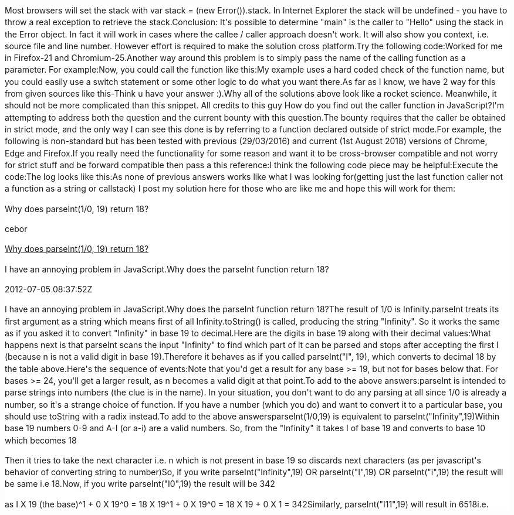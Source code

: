 Most browsers will set the stack with var stack = (new Error()).stack. In Internet Explorer the stack will be undefined - you have to throw a real exception to retrieve the stack.Conclusion: It's possible to determine "main" is the caller to "Hello" using the  stack in the Error object. In fact it will work in cases where the callee / caller approach doesn't work. It will also show you context, i.e. source file and line number. However effort is required to make the solution cross platform.Try the following code:Worked for me in Firefox-21 and Chromium-25.Another way around this problem is to simply pass the name of the calling function as a parameter. For example:Now, you could call the function like this:My example uses a hard coded check of the function name, but you could easily use a switch statement or some other logic to do what you want there.As far as I know, we have 2 way for this from given sources like this-Think u have your answer :).Why all of the solutions above look like a rocket science. Meanwhile, it should not be more complicated than this snippet. All credits to this guy How do you find out the caller function in JavaScript?I'm attempting to address both the question and the current bounty with this question.The bounty requires that the caller be obtained in strict mode, and the only way I can see this done is by referring to a function declared outside of strict mode.For example, the following is non-standard but has been tested with previous (29/03/2016) and current (1st August 2018) versions of Chrome, Edge and Firefox.If you really need the functionality for some reason and want it to be cross-browser compatible and not worry for strict stuff and be forward compatible then pass a this reference:I think the following code piece may be helpful:Execute the code:The log looks like this:As none of previous answers works like what I was looking for(getting just the last function caller not a function as a string or callstack) I post my solution here for those who are like me and hope this will work for them:

Why does parseInt(1/0, 19) return 18?

cebor

[Why does parseInt(1/0, 19) return 18?](https://stackoverflow.com/questions/11340673/why-does-parseint1-0-19-return-18)

I have an annoying problem in JavaScript.Why does the parseInt function return 18?

2012-07-05 08:37:52Z

I have an annoying problem in JavaScript.Why does the parseInt function return 18?The result of 1/0 is Infinity.parseInt treats its first argument as a string which means first of all Infinity.toString() is called, producing the string "Infinity". So it works the same as if you asked it to convert "Infinity" in base 19 to decimal.Here are the digits in base 19 along with their decimal values:What happens next is that parseInt scans the input "Infinity" to find which part of it can be parsed and stops after accepting the first I (because n is not a valid digit in base 19).Therefore it behaves as if you called parseInt("I", 19), which converts to decimal 18 by the table above.Here's the sequence of events:Note that you'd get a result for any base >= 19, but not for bases below that. For bases >= 24, you'll get a larger result, as n becomes a valid digit at that point.To add to the above answers:parseInt is intended to parse strings into numbers (the clue is in the name).  In your situation, you don't want to do any parsing at all since 1/0 is already a number, so it's a strange choice of function.  If you have a number (which you do) and want to convert it to a particular base, you should use toString with a radix instead.To add to the above answersparseInt(1/0,19) is equivalent to parseInt("Infinity",19)Within base 19 numbers 0-9 and  A-I (or a-i) are a valid numbers. So, from the "Infinity" it takes I of base 19 and converts to base 10 which becomes 18

Then it tries to take the next character i.e. n which is not present in base 19 so discards next characters (as per javascript's behavior of converting string to number)So, if you write parseInt("Infinity",19) OR  parseInt("I",19) OR parseInt("i",19) the result will be same i.e 18.Now, if you write parseInt("I0",19) the result will be 342

as I X 19 (the base)^1 + 0 X 19^0  = 18 X 19^1 + 0 X 19^0 = 18 X 19 + 0 X 1  = 342Similarly, parseInt("I11",19) will result in 6518i.e. 

